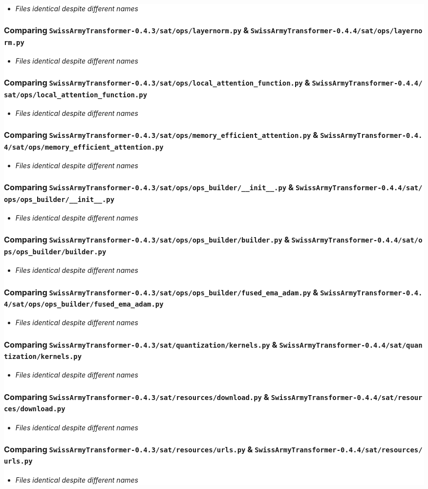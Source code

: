  * *Files identical despite different names*

### Comparing `SwissArmyTransformer-0.4.3/sat/ops/layernorm.py` & `SwissArmyTransformer-0.4.4/sat/ops/layernorm.py`

 * *Files identical despite different names*

### Comparing `SwissArmyTransformer-0.4.3/sat/ops/local_attention_function.py` & `SwissArmyTransformer-0.4.4/sat/ops/local_attention_function.py`

 * *Files identical despite different names*

### Comparing `SwissArmyTransformer-0.4.3/sat/ops/memory_efficient_attention.py` & `SwissArmyTransformer-0.4.4/sat/ops/memory_efficient_attention.py`

 * *Files identical despite different names*

### Comparing `SwissArmyTransformer-0.4.3/sat/ops/ops_builder/__init__.py` & `SwissArmyTransformer-0.4.4/sat/ops/ops_builder/__init__.py`

 * *Files identical despite different names*

### Comparing `SwissArmyTransformer-0.4.3/sat/ops/ops_builder/builder.py` & `SwissArmyTransformer-0.4.4/sat/ops/ops_builder/builder.py`

 * *Files identical despite different names*

### Comparing `SwissArmyTransformer-0.4.3/sat/ops/ops_builder/fused_ema_adam.py` & `SwissArmyTransformer-0.4.4/sat/ops/ops_builder/fused_ema_adam.py`

 * *Files identical despite different names*

### Comparing `SwissArmyTransformer-0.4.3/sat/quantization/kernels.py` & `SwissArmyTransformer-0.4.4/sat/quantization/kernels.py`

 * *Files identical despite different names*

### Comparing `SwissArmyTransformer-0.4.3/sat/resources/download.py` & `SwissArmyTransformer-0.4.4/sat/resources/download.py`

 * *Files identical despite different names*

### Comparing `SwissArmyTransformer-0.4.3/sat/resources/urls.py` & `SwissArmyTransformer-0.4.4/sat/resources/urls.py`

 * *Files identical despite different names*
